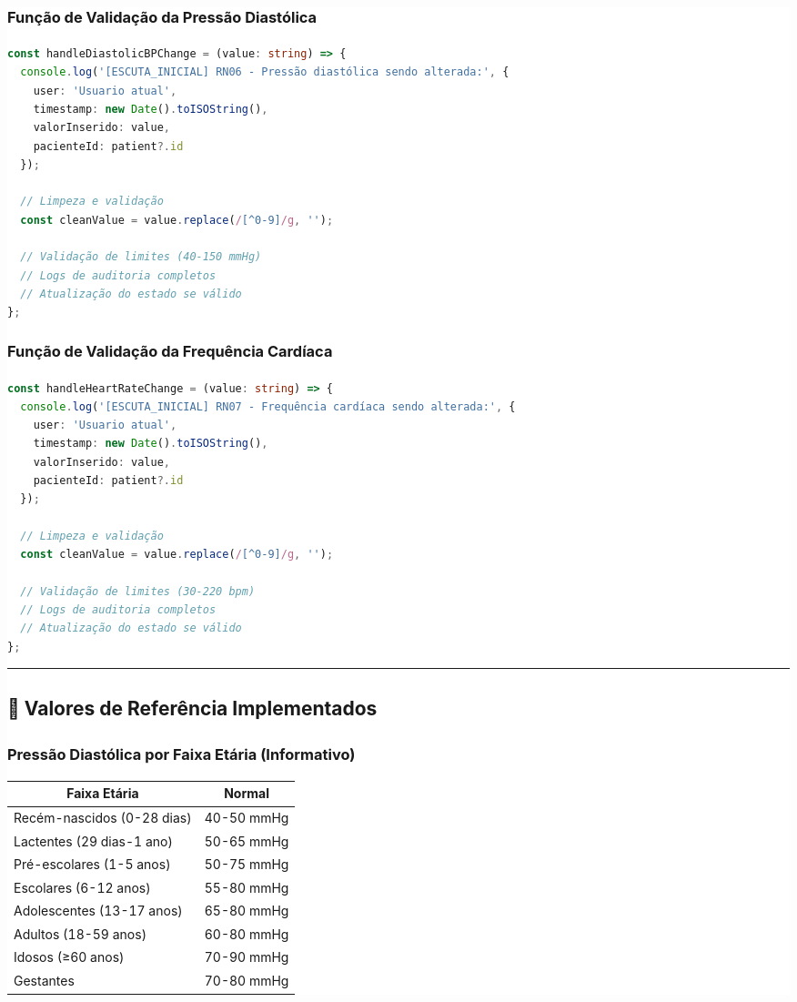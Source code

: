 ### **Função de Validação da Pressão Diastólica**
```typescript
const handleDiastolicBPChange = (value: string) => {
  console.log('[ESCUTA_INICIAL] RN06 - Pressão diastólica sendo alterada:', {
    user: 'Usuario atual',
    timestamp: new Date().toISOString(),
    valorInserido: value,
    pacienteId: patient?.id
  });

  // Limpeza e validação
  const cleanValue = value.replace(/[^0-9]/g, '');
  
  // Validação de limites (40-150 mmHg)
  // Logs de auditoria completos
  // Atualização do estado se válido
};
```

### **Função de Validação da Frequência Cardíaca**
```typescript
const handleHeartRateChange = (value: string) => {
  console.log('[ESCUTA_INICIAL] RN07 - Frequência cardíaca sendo alterada:', {
    user: 'Usuario atual',
    timestamp: new Date().toISOString(),
    valorInserido: value,
    pacienteId: patient?.id
  });

  // Limpeza e validação
  const cleanValue = value.replace(/[^0-9]/g, '');
  
  // Validação de limites (30-220 bpm)
  // Logs de auditoria completos
  // Atualização do estado se válido
};
```

---

## 🎯 **Valores de Referência Implementados**

### **Pressão Diastólica por Faixa Etária (Informativo)**
| Faixa Etária | Normal |
|-------------|--------|
| Recém-nascidos (0-28 dias) | 40-50 mmHg |
| Lactentes (29 dias-1 ano) | 50-65 mmHg |
| Pré-escolares (1-5 anos) | 50-75 mmHg |
| Escolares (6-12 anos) | 55-80 mmHg |
| Adolescentes (13-17 anos) | 65-80 mmHg |
| Adultos (18-59 anos) | 60-80 mmHg |
| Idosos (≥60 anos) | 70-90 mmHg |
| Gestantes | 70-80 mmHg |
